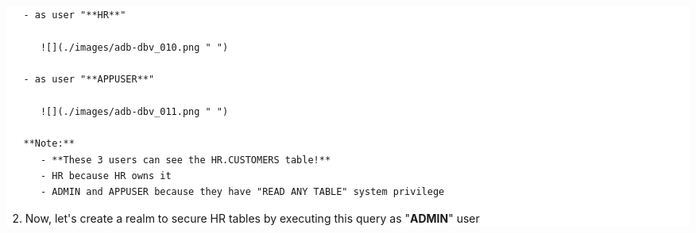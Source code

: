        - as user "**HR**"

          ![](./images/adb-dbv_010.png " ")

       - as user "**APPUSER**"

          ![](./images/adb-dbv_011.png " ")

       **Note:**
          - **These 3 users can see the HR.CUSTOMERS table!**
          - HR because HR owns it
          -	ADMIN and APPUSER because they have "READ ANY TABLE" system privilege

2. Now, let's create a realm to secure HR tables by executing this query as "**ADMIN**" user
